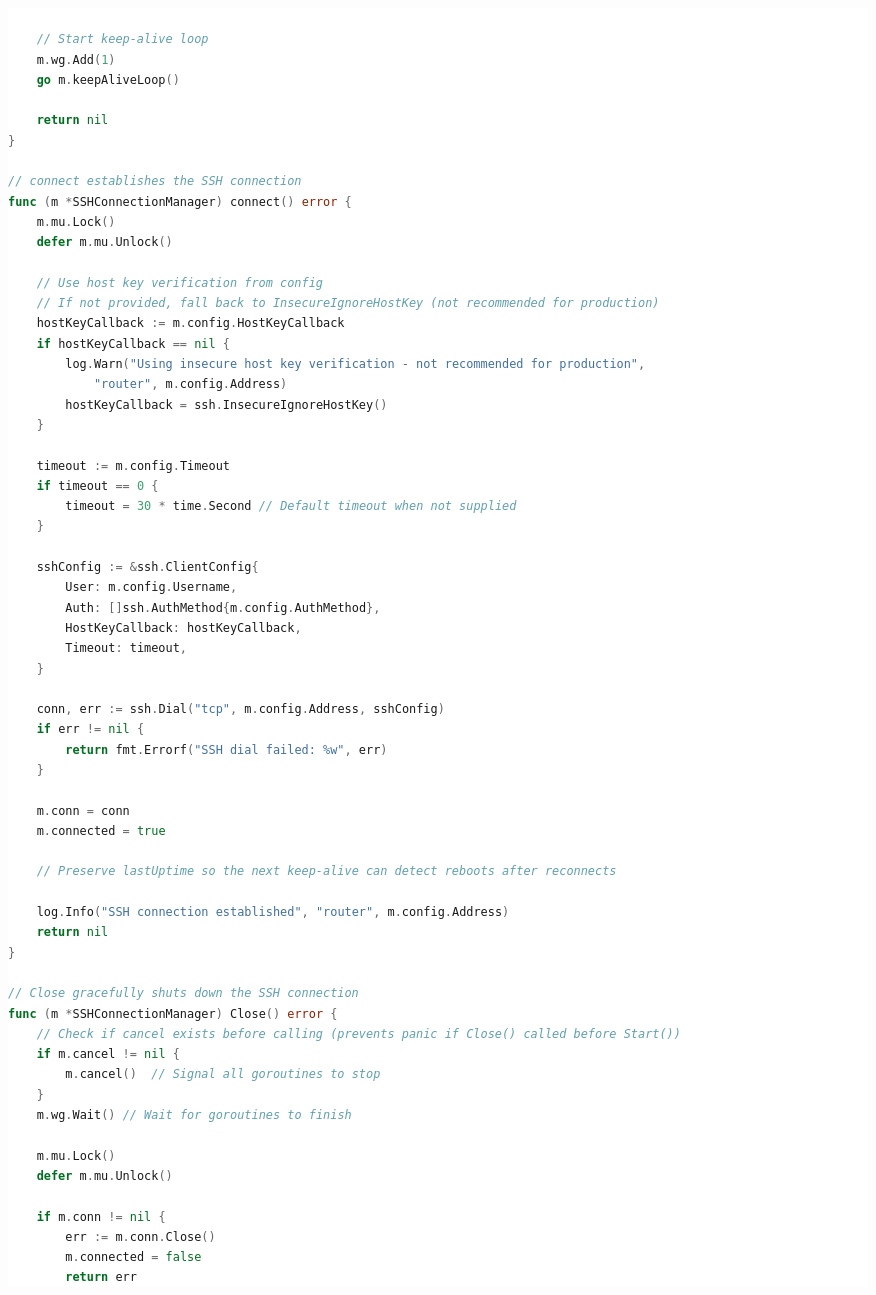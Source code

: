 ```go

    // Start keep-alive loop
    m.wg.Add(1)
    go m.keepAliveLoop()

    return nil
}

// connect establishes the SSH connection
func (m *SSHConnectionManager) connect() error {
    m.mu.Lock()
    defer m.mu.Unlock()

    // Use host key verification from config
    // If not provided, fall back to InsecureIgnoreHostKey (not recommended for production)
    hostKeyCallback := m.config.HostKeyCallback
    if hostKeyCallback == nil {
        log.Warn("Using insecure host key verification - not recommended for production",
            "router", m.config.Address)
        hostKeyCallback = ssh.InsecureIgnoreHostKey()
    }

    timeout := m.config.Timeout
    if timeout == 0 {
        timeout = 30 * time.Second // Default timeout when not supplied
    }

    sshConfig := &ssh.ClientConfig{
        User: m.config.Username,
        Auth: []ssh.AuthMethod{m.config.AuthMethod},
        HostKeyCallback: hostKeyCallback,
        Timeout: timeout,
    }

    conn, err := ssh.Dial("tcp", m.config.Address, sshConfig)
    if err != nil {
        return fmt.Errorf("SSH dial failed: %w", err)
    }

    m.conn = conn
    m.connected = true

    // Preserve lastUptime so the next keep-alive can detect reboots after reconnects

    log.Info("SSH connection established", "router", m.config.Address)
    return nil
}

// Close gracefully shuts down the SSH connection
func (m *SSHConnectionManager) Close() error {
    // Check if cancel exists before calling (prevents panic if Close() called before Start())
    if m.cancel != nil {
        m.cancel()  // Signal all goroutines to stop
    }
    m.wg.Wait() // Wait for goroutines to finish

    m.mu.Lock()
    defer m.mu.Unlock()

    if m.conn != nil {
        err := m.conn.Close()
        m.connected = false
        return err
```